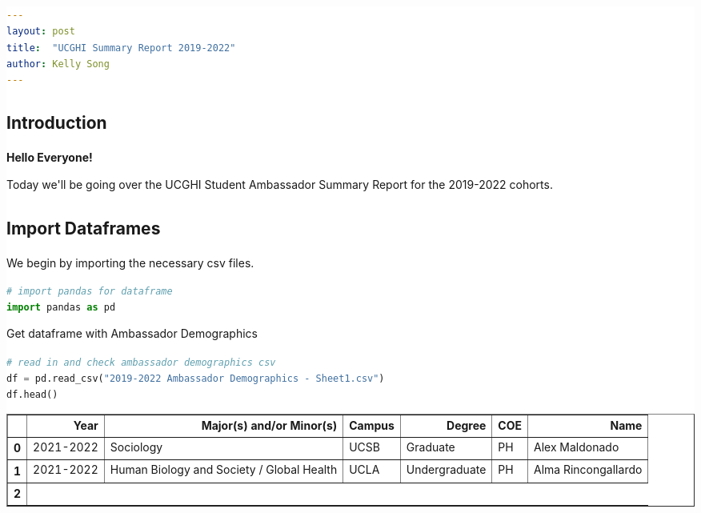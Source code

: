 ```yaml
---
layout: post
title:  "UCGHI Summary Report 2019-2022"
author: Kelly Song
---
```


## Introduction

**Hello Everyone!**

Today we'll be going over the UCGHI Student Ambassador Summary Report for the 2019-2022 cohorts. 

## Import Dataframes 

We begin by importing the necessary csv files.

```python
# import pandas for dataframe
import pandas as pd
```

Get dataframe with Ambassador Demographics


```python
# read in and check ambassador demographics csv
df = pd.read_csv("2019-2022 Ambassador Demographics - Sheet1.csv")
df.head()
```

<div>
<table border="1" class="dataframe">
  <thead>
    <tr style="text-align: right;">
      <th></th>
      <th>Year</th>
      <th>Major(s) and/or Minor(s)</th>
      <th>Campus</th>
      <th>Degree</th>
      <th>COE</th>
      <th>Name</th>
    </tr>
  </thead>
  <tbody>
    <tr>
      <th>0</th>
      <td>2021-2022</td>
      <td>Sociology</td>
      <td>UCSB</td>
      <td>Graduate</td>
      <td>PH</td>
      <td>Alex Maldonado</td>
    </tr>
    <tr>
      <th>1</th>
      <td>2021-2022</td>
      <td>Human Biology and Society / Global Health</td>
      <td>UCLA</td>
      <td>Undergraduate</td>
      <td>PH</td>
      <td>Alma Rincongallardo</td>
    </tr>
    <tr>
      <th>2</th>